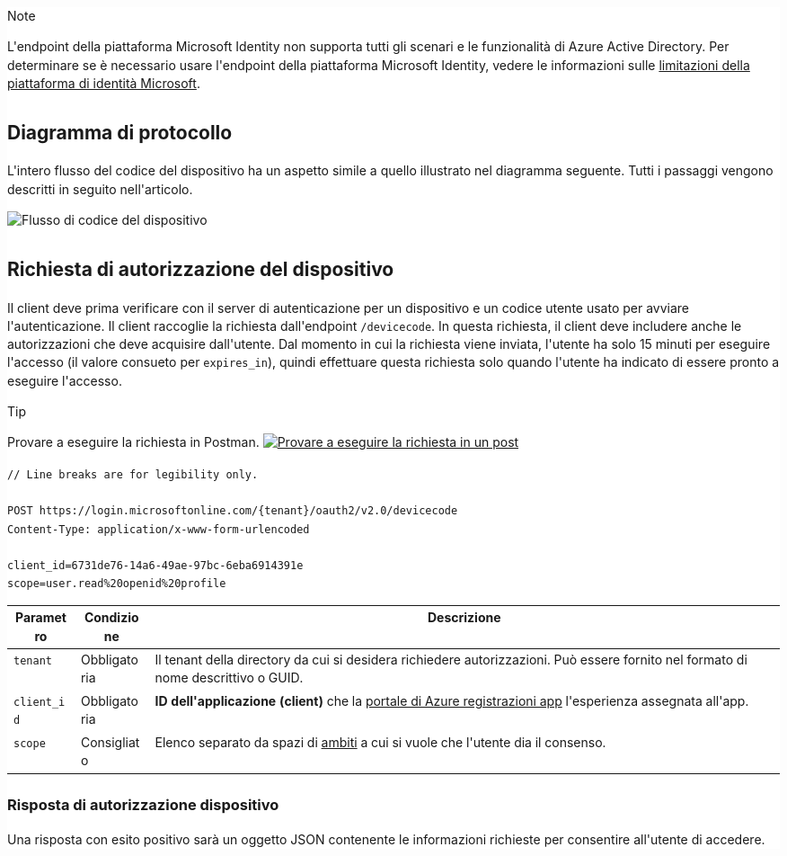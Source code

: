 > [!NOTE]
> L'endpoint della piattaforma Microsoft Identity non supporta tutti gli scenari e le funzionalità di Azure Active Directory. Per determinare se è necessario usare l'endpoint della piattaforma Microsoft Identity, vedere le informazioni sulle [limitazioni della piattaforma di identità Microsoft](active-directory-v2-limitations.md).

## <a name="protocol-diagram"></a>Diagramma di protocollo

L'intero flusso del codice del dispositivo ha un aspetto simile a quello illustrato nel diagramma seguente. Tutti i passaggi vengono descritti in seguito nell'articolo.

![Flusso di codice del dispositivo](./media/v2-oauth2-device-code/v2-oauth-device-flow.svg)

## <a name="device-authorization-request"></a>Richiesta di autorizzazione del dispositivo

Il client deve prima verificare con il server di autenticazione per un dispositivo e un codice utente usato per avviare l'autenticazione. Il client raccoglie la richiesta dall'endpoint `/devicecode`. In questa richiesta, il client deve includere anche le autorizzazioni che deve acquisire dall'utente. Dal momento in cui la richiesta viene inviata, l'utente ha solo 15 minuti per eseguire l'accesso (il valore consueto per `expires_in`), quindi effettuare questa richiesta solo quando l'utente ha indicato di essere pronto a eseguire l'accesso.

> [!TIP]
> Provare a eseguire la richiesta in Postman.
> [![Provare a eseguire la richiesta in un post](./media/v2-oauth2-auth-code-flow/runInPostman.png)](https://app.getpostman.com/run-collection/f77994d794bab767596d)

```
// Line breaks are for legibility only.

POST https://login.microsoftonline.com/{tenant}/oauth2/v2.0/devicecode
Content-Type: application/x-www-form-urlencoded

client_id=6731de76-14a6-49ae-97bc-6eba6914391e
scope=user.read%20openid%20profile

```

| Parametro | Condizione | Descrizione |
| --- | --- | --- |
| `tenant` | Obbligatoria |Il tenant della directory da cui si desidera richiedere autorizzazioni. Può essere fornito nel formato di nome descrittivo o GUID.  |
| `client_id` | Obbligatoria | **ID dell'applicazione (client)** che la [portale di Azure registrazioni app](https://go.microsoft.com/fwlink/?linkid=2083908) l'esperienza assegnata all'app. |
| `scope` | Consigliato | Elenco separato da spazi di [ambiti](v2-permissions-and-consent.md) a cui si vuole che l'utente dia il consenso.  |

### <a name="device-authorization-response"></a>Risposta di autorizzazione dispositivo

Una risposta con esito positivo sarà un oggetto JSON contenente le informazioni richieste per consentire all'utente di accedere.  
